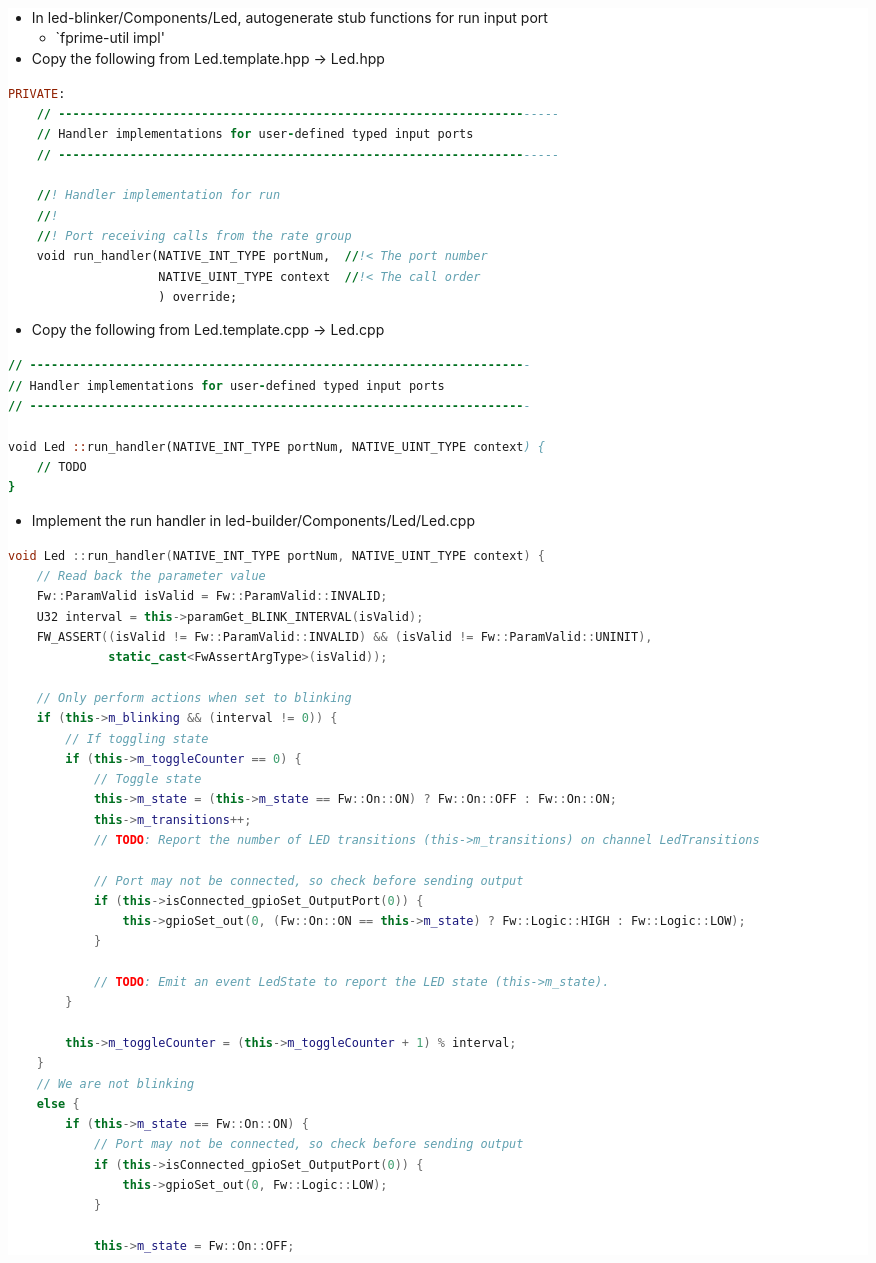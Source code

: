 - In led-blinker/Components/Led, autogenerate stub functions for run input port
	- `fprime-util impl'
- Copy the following from Led.template.hpp -> Led.hpp
```FPP
PRIVATE:
    // ----------------------------------------------------------------------
    // Handler implementations for user-defined typed input ports
    // ----------------------------------------------------------------------

    //! Handler implementation for run
    //!
    //! Port receiving calls from the rate group
    void run_handler(NATIVE_INT_TYPE portNum,  //!< The port number
                     NATIVE_UINT_TYPE context  //!< The call order
                     ) override;
```
- Copy the following from Led.template.cpp -> Led.cpp
```FPP
// ----------------------------------------------------------------------
// Handler implementations for user-defined typed input ports
// ----------------------------------------------------------------------

void Led ::run_handler(NATIVE_INT_TYPE portNum, NATIVE_UINT_TYPE context) {
    // TODO
}
```
- Implement the run handler in led-builder/Components/Led/Led.cpp
```C++
void Led ::run_handler(NATIVE_INT_TYPE portNum, NATIVE_UINT_TYPE context) {
    // Read back the parameter value
    Fw::ParamValid isValid = Fw::ParamValid::INVALID;
    U32 interval = this->paramGet_BLINK_INTERVAL(isValid);
    FW_ASSERT((isValid != Fw::ParamValid::INVALID) && (isValid != Fw::ParamValid::UNINIT),
              static_cast<FwAssertArgType>(isValid));

    // Only perform actions when set to blinking
    if (this->m_blinking && (interval != 0)) {
        // If toggling state
        if (this->m_toggleCounter == 0) {
            // Toggle state
            this->m_state = (this->m_state == Fw::On::ON) ? Fw::On::OFF : Fw::On::ON;
            this->m_transitions++;
            // TODO: Report the number of LED transitions (this->m_transitions) on channel LedTransitions

            // Port may not be connected, so check before sending output
            if (this->isConnected_gpioSet_OutputPort(0)) {
                this->gpioSet_out(0, (Fw::On::ON == this->m_state) ? Fw::Logic::HIGH : Fw::Logic::LOW);
            }

            // TODO: Emit an event LedState to report the LED state (this->m_state).
        }

        this->m_toggleCounter = (this->m_toggleCounter + 1) % interval;
    }
    // We are not blinking
    else {
        if (this->m_state == Fw::On::ON) {
            // Port may not be connected, so check before sending output
            if (this->isConnected_gpioSet_OutputPort(0)) {
                this->gpioSet_out(0, Fw::Logic::LOW);
            }

            this->m_state = Fw::On::OFF;
```